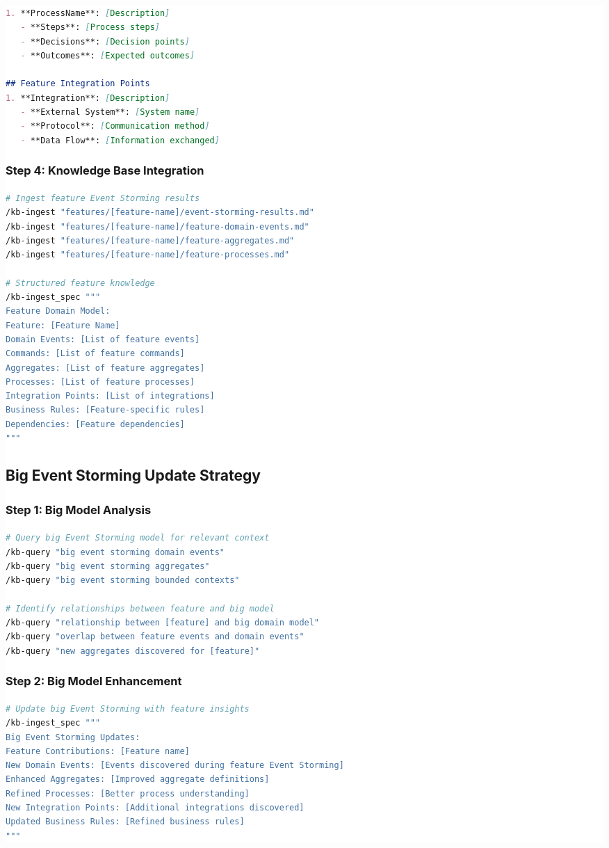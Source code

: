 ```markdown
1. **ProcessName**: [Description]
   - **Steps**: [Process steps]
   - **Decisions**: [Decision points]
   - **Outcomes**: [Expected outcomes]

## Feature Integration Points
1. **Integration**: [Description]
   - **External System**: [System name]
   - **Protocol**: [Communication method]
   - **Data Flow**: [Information exchanged]
```

### **Step 4: Knowledge Base Integration**
```bash
# Ingest feature Event Storming results
/kb-ingest "features/[feature-name]/event-storming-results.md"
/kb-ingest "features/[feature-name]/feature-domain-events.md"
/kb-ingest "features/[feature-name]/feature-aggregates.md"
/kb-ingest "features/[feature-name]/feature-processes.md"

# Structured feature knowledge
/kb-ingest_spec """
Feature Domain Model:
Feature: [Feature Name]
Domain Events: [List of feature events]
Commands: [List of feature commands]
Aggregates: [List of feature aggregates]
Processes: [List of feature processes]
Integration Points: [List of integrations]
Business Rules: [Feature-specific rules]
Dependencies: [Feature dependencies]
"""
```

## Big Event Storming Update Strategy

### **Step 1: Big Model Analysis**
```bash
# Query big Event Storming model for relevant context
/kb-query "big event storming domain events"
/kb-query "big event storming aggregates"
/kb-query "big event storming bounded contexts"

# Identify relationships between feature and big model
/kb-query "relationship between [feature] and big domain model"
/kb-query "overlap between feature events and domain events"
/kb-query "new aggregates discovered for [feature]"
```

### **Step 2: Big Model Enhancement**
```bash
# Update big Event Storming with feature insights
/kb-ingest_spec """
Big Event Storming Updates:
Feature Contributions: [Feature name]
New Domain Events: [Events discovered during feature Event Storming]
Enhanced Aggregates: [Improved aggregate definitions]
Refined Processes: [Better process understanding]
New Integration Points: [Additional integrations discovered]
Updated Business Rules: [Refined business rules]
"""
```

